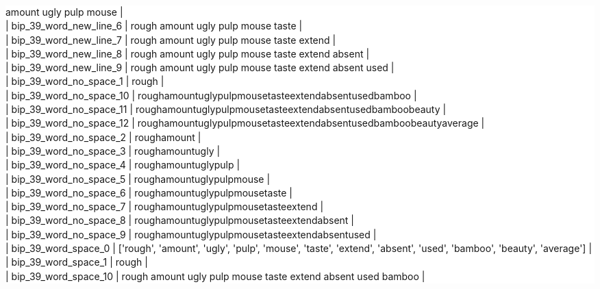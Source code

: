amount
ugly
pulp
mouse |  
| bip_39_word_new_line_6 | rough
amount
ugly
pulp
mouse
taste |  
| bip_39_word_new_line_7 | rough
amount
ugly
pulp
mouse
taste
extend |  
| bip_39_word_new_line_8 | rough
amount
ugly
pulp
mouse
taste
extend
absent |  
| bip_39_word_new_line_9 | rough
amount
ugly
pulp
mouse
taste
extend
absent
used |  
| bip_39_word_no_space_1 | rough |  
| bip_39_word_no_space_10 | roughamountuglypulpmousetasteextendabsentusedbamboo |  
| bip_39_word_no_space_11 | roughamountuglypulpmousetasteextendabsentusedbamboobeauty |  
| bip_39_word_no_space_12 | roughamountuglypulpmousetasteextendabsentusedbamboobeautyaverage |  
| bip_39_word_no_space_2 | roughamount |  
| bip_39_word_no_space_3 | roughamountugly |  
| bip_39_word_no_space_4 | roughamountuglypulp |  
| bip_39_word_no_space_5 | roughamountuglypulpmouse |  
| bip_39_word_no_space_6 | roughamountuglypulpmousetaste |  
| bip_39_word_no_space_7 | roughamountuglypulpmousetasteextend |  
| bip_39_word_no_space_8 | roughamountuglypulpmousetasteextendabsent |  
| bip_39_word_no_space_9 | roughamountuglypulpmousetasteextendabsentused |  
| bip_39_word_space_0 | ['rough', 'amount', 'ugly', 'pulp', 'mouse', 'taste', 'extend', 'absent', 'used', 'bamboo', 'beauty', 'average'] |  
| bip_39_word_space_1 | rough |  
| bip_39_word_space_10 | rough amount ugly pulp mouse taste extend absent used bamboo |  